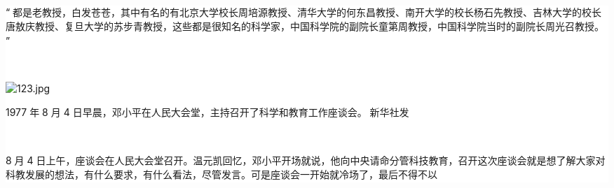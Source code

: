    “
  </span>
  <span class="s1">
   都是老教授，白发苍苍，其中有名的有北京大学校长周培源教授、清华大学的何东昌教授、南开大学的校长杨石先教授、吉林大学的校长唐敖庆教授、复旦大学的苏步青教授，这些都是很知名的科学家，中国科学院的副院长童第周教授，中国科学院当时的副院长周光召教授。
  </span>
  <span class="s2">
   ”
  </span>
 </p>
 <p class="p1">
  <span class="s1">
  </span>
  <br/>
 </p>
 <p class="p3">
  <span class="s1">
   <img alt="123.jpg" border="0" height="360" src="http://mjlsh.usc.cuhk.edu.hk/medias/contents/4759/123.jpg" width="500"/>
  </span>
 </p>
 <p class="p2">
  <span class="s2">
   1977
  </span>
  <span class="s1">
   年
  </span>
  <span class="s2">
   8
  </span>
  <span class="s1">
   月
  </span>
  <span class="s2">
   4
  </span>
  <span class="s1">
   日早晨，邓小平在人民大会堂，主持召开了科学和教育工作座谈会。
  </span>
  <span class="s2">
  </span>
  <span class="s1">
   新华社发
  </span>
 </p>
 <p class="p1">
  <span class="s1">
  </span>
  <br/>
 </p>
 <p class="p2">
  <span class="s2">
   8
  </span>
  <span class="s1">
   月
  </span>
  <span class="s2">
   4
  </span>
  <span class="s1">
   日上午，座谈会在人民大会堂召开。温元凯回忆，邓小平开场就说，他向中央请命分管科技教育，召开这次座谈会就是想了解大家对科教发展的想法，有什么要求，有什么看法，尽管发言。可是座谈会一开始就冷场了，最后不得不以